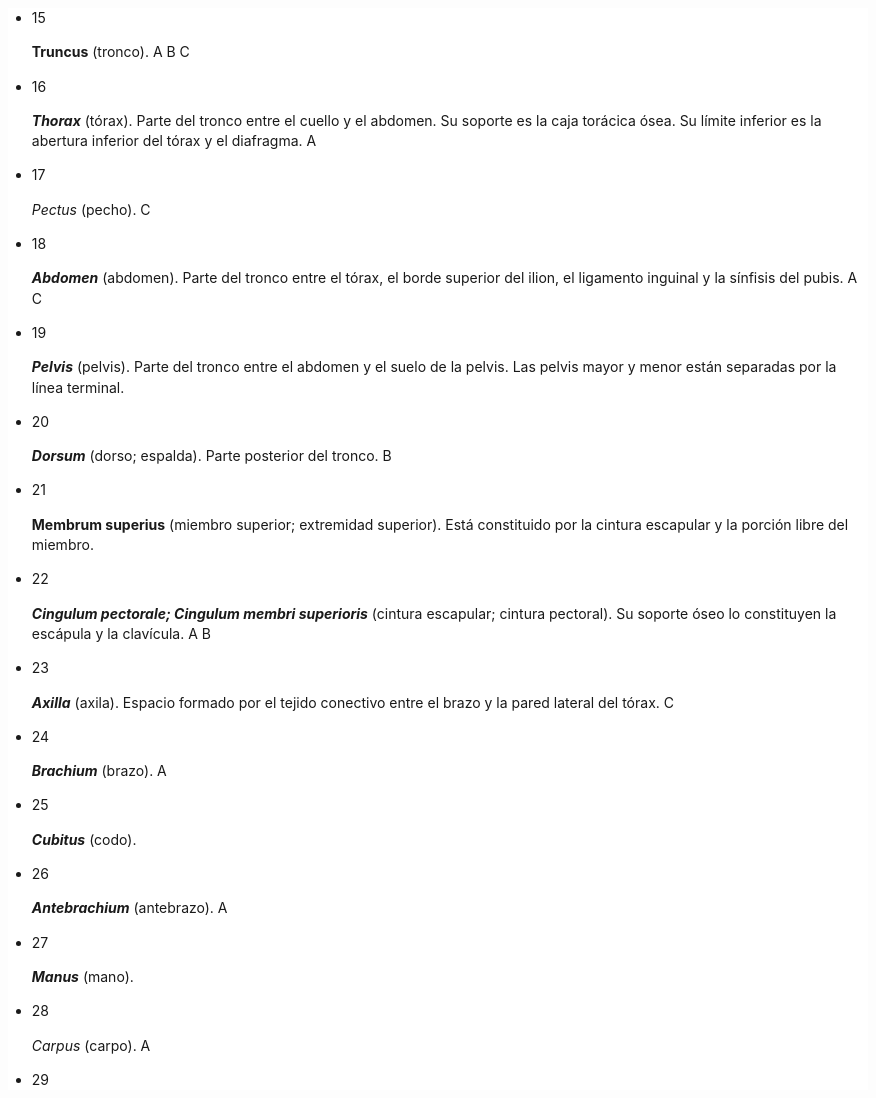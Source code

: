 -   15

    **Truncus** (tronco). A B C

-   16

    _**Thorax**_ (tórax). Parte del tronco entre el cuello y el abdomen. Su soporte es la caja torácica ósea. Su límite inferior es la abertura inferior del tórax y el diafragma. A

-   17

    _Pectus_ (pecho). C

-   18

    _**Abdomen**_ (abdomen). Parte del tronco entre el tórax, el borde superior del ilion, el ligamento inguinal y la sínfisis del pubis. A C

-   19

    _**Pelvis**_ (pelvis). Parte del tronco entre el abdomen y el suelo de la pelvis. Las pelvis mayor y menor están separadas por la línea terminal.

-   20

    _**Dorsum**_ (dorso; espalda). Parte posterior del tronco. B

-   21

    **Membrum superius** (miembro superior; extremidad superior). Está constituido por la cintura escapular y la porción libre del miembro.

-   22

    _**Cingulum pectorale; Cingulum membri superioris**_ (cintura escapular; cintura pectoral). Su soporte óseo lo constituyen la escápula y la clavícula. A B

-   23

    _**Axilla**_ (axila). Espacio formado por el tejido conectivo entre el brazo y la pared lateral del tórax. C

-   24

    _**Brachium**_ (brazo). A

-   25

    _**Cubitus**_ (codo).

-   26

    _**Antebrachium**_ (antebrazo). A

-   27

    _**Manus**_ (mano).

-   28

    _Carpus_ (carpo). A

-   29
